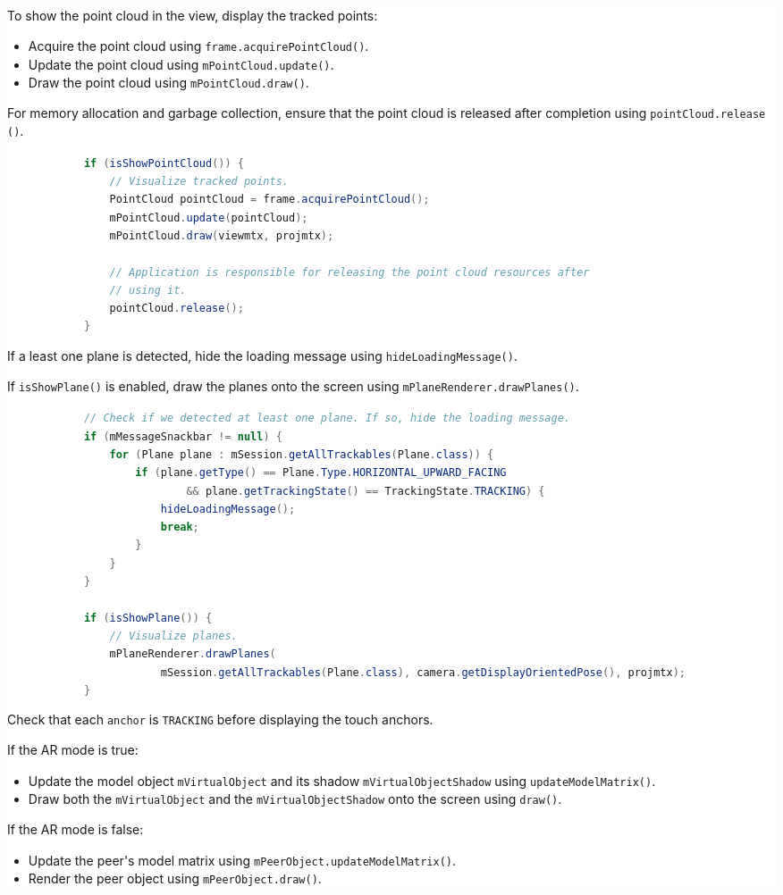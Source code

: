 To show the point cloud in the view, display the tracked points:

- Acquire the point cloud using `frame.acquirePointCloud()`.
- Update the point cloud using `mPointCloud.update()`.
- Draw the point cloud using `mPointCloud.draw()`.

For memory allocation and garbage collection, ensure that the point cloud is released after completion using `pointCloud.release()`.

``` Java
            if (isShowPointCloud()) {
                // Visualize tracked points.
                PointCloud pointCloud = frame.acquirePointCloud();
                mPointCloud.update(pointCloud);
                mPointCloud.draw(viewmtx, projmtx);

                // Application is responsible for releasing the point cloud resources after
                // using it.
                pointCloud.release();
            }
```

If a least one plane is detected, hide the loading message using `hideLoadingMessage()`.

If `isShowPlane()` is enabled, draw the planes onto the screen using `mPlaneRenderer.drawPlanes()`.

``` Java
            // Check if we detected at least one plane. If so, hide the loading message.
            if (mMessageSnackbar != null) {
                for (Plane plane : mSession.getAllTrackables(Plane.class)) {
                    if (plane.getType() == Plane.Type.HORIZONTAL_UPWARD_FACING
                            && plane.getTrackingState() == TrackingState.TRACKING) {
                        hideLoadingMessage();
                        break;
                    }
                }
            }

            if (isShowPlane()) {
                // Visualize planes.
                mPlaneRenderer.drawPlanes(
                        mSession.getAllTrackables(Plane.class), camera.getDisplayOrientedPose(), projmtx);
            }
```

Check that each `anchor` is `TRACKING` before displaying the touch anchors.

If the AR mode is true:

- Update the model object `mVirtualObject` and its shadow `mVirtualObjectShadow` using `updateModelMatrix()`.
- Draw both the `mVirtualObject` and the `mVirtualObjectShadow` onto the screen using `draw()`.

If the AR mode is false:

- Update the peer's model matrix using `mPeerObject.updateModelMatrix()`.
- Render the peer object using `mPeerObject.draw()`.
